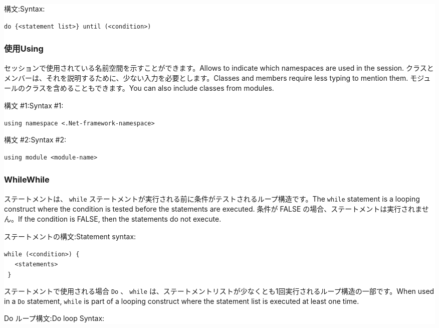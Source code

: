 <span data-ttu-id="b8ff8-323">構文:</span><span class="sxs-lookup"><span data-stu-id="b8ff8-323">Syntax:</span></span>

```Syntax
do {<statement list>} until (<condition>)
```

### <a name="using"></a><span data-ttu-id="b8ff8-324">使用</span><span class="sxs-lookup"><span data-stu-id="b8ff8-324">Using</span></span>

<span data-ttu-id="b8ff8-325">セッションで使用されている名前空間を示すことができます。</span><span class="sxs-lookup"><span data-stu-id="b8ff8-325">Allows to indicate which namespaces are used in the session.</span></span> <span data-ttu-id="b8ff8-326">クラスとメンバーは、それを説明するために、少ない入力を必要とします。</span><span class="sxs-lookup"><span data-stu-id="b8ff8-326">Classes and members require less typing to mention them.</span></span> <span data-ttu-id="b8ff8-327">モジュールのクラスを含めることもできます。</span><span class="sxs-lookup"><span data-stu-id="b8ff8-327">You can also include classes from modules.</span></span>

<span data-ttu-id="b8ff8-328">構文 #1:</span><span class="sxs-lookup"><span data-stu-id="b8ff8-328">Syntax #1:</span></span>

```Syntax
using namespace <.Net-framework-namespace>
```

<span data-ttu-id="b8ff8-329">構文 #2:</span><span class="sxs-lookup"><span data-stu-id="b8ff8-329">Syntax #2:</span></span>

```Syntax
using module <module-name>
```

### <a name="while"></a><span data-ttu-id="b8ff8-330">While</span><span class="sxs-lookup"><span data-stu-id="b8ff8-330">While</span></span>

<span data-ttu-id="b8ff8-331">ステートメントは、 `while` ステートメントが実行される前に条件がテストされるループ構造です。</span><span class="sxs-lookup"><span data-stu-id="b8ff8-331">The `while` statement is a looping construct where the condition is tested before the statements are executed.</span></span> <span data-ttu-id="b8ff8-332">条件が FALSE の場合、ステートメントは実行されません。</span><span class="sxs-lookup"><span data-stu-id="b8ff8-332">If the condition is FALSE, then the statements do not execute.</span></span>

<span data-ttu-id="b8ff8-333">ステートメントの構文:</span><span class="sxs-lookup"><span data-stu-id="b8ff8-333">Statement syntax:</span></span>

```Syntax
while (<condition>) {
   <statements>
 }
```

<span data-ttu-id="b8ff8-334">ステートメントで使用される場合 `Do` 、 `while` は、ステートメントリストが少なくとも1回実行されるループ構造の一部です。</span><span class="sxs-lookup"><span data-stu-id="b8ff8-334">When used in a `Do` statement, `while` is part of a looping construct where the statement list is executed at least one time.</span></span>

<span data-ttu-id="b8ff8-335">Do ループ構文:</span><span class="sxs-lookup"><span data-stu-id="b8ff8-335">Do loop Syntax:</span></span>

